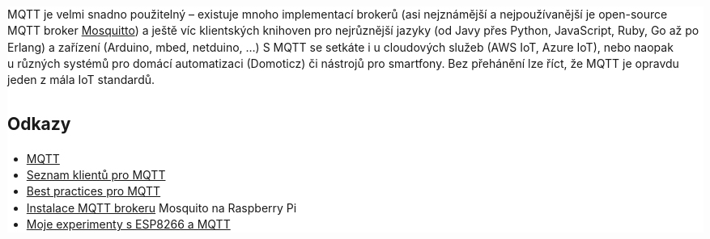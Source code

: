   <p class="western">
    MQTT je velmi snadno použitelný – existuje mnoho implementací brokerů (asi nejznámější a nejpoužívanější je open-source MQTT broker <a href="http://mosquitto.org/">Mosquitto</a>) a ještě víc klientských knihoven pro nejrůznější jazyky (od Javy přes Python, JavaScript, Ruby, Go až po Erlang) a zařízení (Arduino, mbed, netduino, …) S MQTT se setkáte i u cloudových služeb (AWS IoT, Azure IoT), nebo naopak u různých systémů pro domácí automatizaci (Domoticz) či nástrojů pro smartfony. Bez přehánění lze říct, že MQTT je opravdu jeden z mála IoT standardů.
  </p>
  
  <h2>
    Odkazy
  </h2>
  
  <ul>
    <li>
      <a href="http://mqtt.org/">MQTT</a>
    </li>
    <li>
      <a href="http://www.hivemq.com/blog/seven-best-mqtt-client-tools">Seznam klientů pro MQTT</a>
    </li>
    <li>
      <a href="http://www.hivemq.com/blog/mqtt-essentials-part-5-mqtt-topics-best-practices">Best practices pro MQTT</a>
    </li>
    <li>
      <a href="http://www.4makers.info/instalace-mosquitto-na-raspi-ze-zdrojovych-kodu/">Instalace MQTT brokeru</a> Mosquito na Raspberry Pi
    </li>
    <li>
      <a href="https://iotta.cz/?s=mqtt">Moje experimenty s ESP8266 a MQTT</a>
    </li>
  </ul>